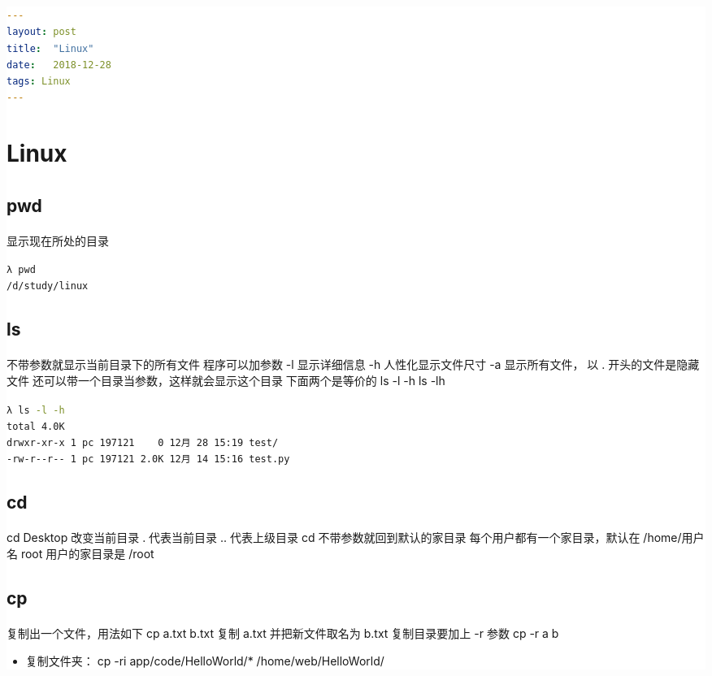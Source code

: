 ```yaml
---
layout: post
title:  "Linux"
date:   2018-12-28
tags: Linux
---
```


# Linux

## pwd
显示现在所处的目录
```bash
λ pwd
/d/study/linux
```

## ls
不带参数就显示当前目录下的所有文件
程序可以加参数
-l 显示详细信息
-h 人性化显示文件尺寸
-a 显示所有文件， 以 . 开头的文件是隐藏文件
还可以带一个目录当参数，这样就会显示这个目录
下面两个是等价的
ls -l -h
ls -lh
```bash
λ ls -l -h
total 4.0K
drwxr-xr-x 1 pc 197121    0 12月 28 15:19 test/
-rw-r--r-- 1 pc 197121 2.0K 12月 14 15:16 test.py
```

## cd
cd Desktop
改变当前目录
. 代表当前目录
.. 代表上级目录
cd 不带参数就回到默认的家目录
每个用户都有一个家目录，默认在 /home/用户名
root 用户的家目录是 /root

## cp
复制出一个文件，用法如下
cp a.txt b.txt
复制 a.txt 并把新文件取名为 b.txt
复制目录要加上 -r 参数
cp -r a b
- 复制文件夹：
    cp -ri app/code/HelloWorld/*  /home/web/HelloWorld/

